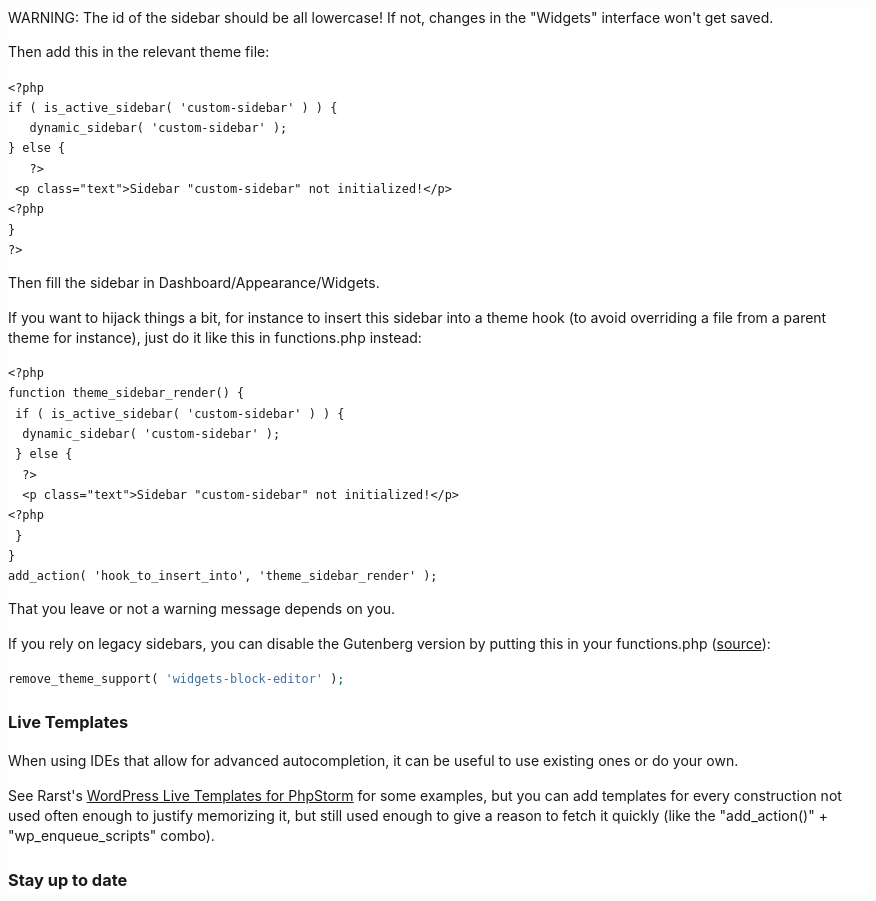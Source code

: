 WARNING: The id of the sidebar should be all lowercase! If not, changes in the "Widgets" interface won't get saved.

Then add this in the relevant theme file:

```php+HTML
<?php
if ( is_active_sidebar( 'custom-sidebar' ) ) {
   dynamic_sidebar( 'custom-sidebar' );
} else {
   ?>
 <p class="text">Sidebar "custom-sidebar" not initialized!</p>
<?php
}
?>
```

Then fill the sidebar in Dashboard/Appearance/Widgets.

If you want to hijack things a bit, for instance to insert this sidebar into a theme hook (to avoid overriding a file from a parent theme for instance), just do it like this in functions.php instead:

```php+HTML
<?php
function theme_sidebar_render() {
 if ( is_active_sidebar( 'custom-sidebar' ) ) {
  dynamic_sidebar( 'custom-sidebar' );
 } else {
  ?>
  <p class="text">Sidebar "custom-sidebar" not initialized!</p>
<?php
 }
}
add_action( 'hook_to_insert_into', 'theme_sidebar_render' );
```

That you leave or not a warning message depends on you.

If you rely on legacy sidebars, you can disable the Gutenberg version by putting this in your functions.php ([source](https://wptavern.com/gutenberg-8-9-brings-block-based-widgets-out-of-the-experimental-stage)):

```php
remove_theme_support( 'widgets-block-editor' );
```

### Live Templates

When using IDEs that allow for advanced autocompletion, it can be useful to use existing ones or do your own.

See Rarst's [WordPress Live Templates for PhpStorm](https://gist.github.com/Rarst/183c38c499515b6d8609) for some examples, but you can add templates for every construction not used often enough to justify memorizing it, but still used enough to give a reason to fetch it quickly (like the "add_action()" + "wp_enqueue_scripts" combo).

### Stay up to date
